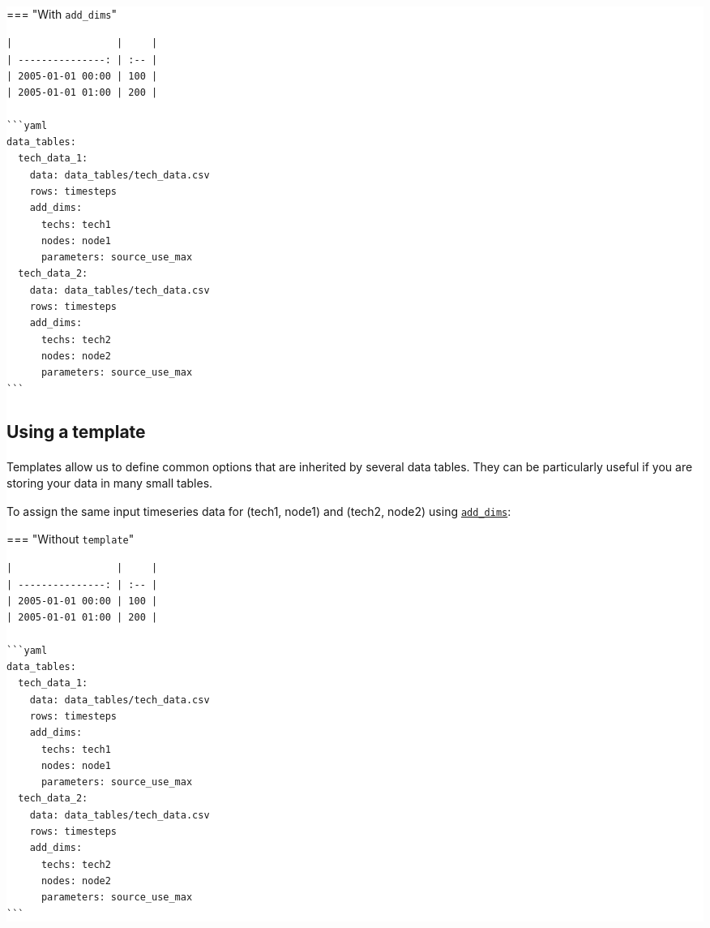 === "With `add_dims`"

    |                  |     |
    | ---------------: | :-- |
    | 2005-01-01 00:00 | 100 |
    | 2005-01-01 01:00 | 200 |

    ```yaml
    data_tables:
      tech_data_1:
        data: data_tables/tech_data.csv
        rows: timesteps
        add_dims:
          techs: tech1
          nodes: node1
          parameters: source_use_max
      tech_data_2:
        data: data_tables/tech_data.csv
        rows: timesteps
        add_dims:
          techs: tech2
          nodes: node2
          parameters: source_use_max
    ```

## Using a template

Templates allow us to define common options that are inherited by several data tables.
They can be particularly useful if you are storing your data in many small tables.

To assign the same input timeseries data for (tech1, node1) and (tech2, node2) using [`add_dims`](#adding-dimensions):

=== "Without `template`"

    |                  |     |
    | ---------------: | :-- |
    | 2005-01-01 00:00 | 100 |
    | 2005-01-01 01:00 | 200 |

    ```yaml
    data_tables:
      tech_data_1:
        data: data_tables/tech_data.csv
        rows: timesteps
        add_dims:
          techs: tech1
          nodes: node1
          parameters: source_use_max
      tech_data_2:
        data: data_tables/tech_data.csv
        rows: timesteps
        add_dims:
          techs: tech2
          nodes: node2
          parameters: source_use_max
    ```
